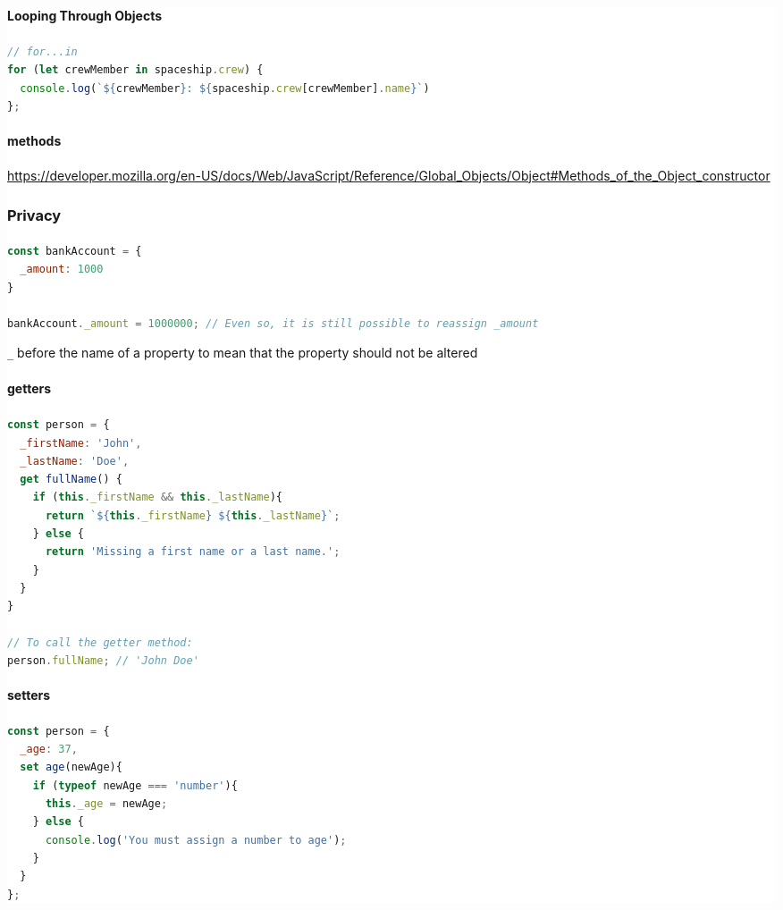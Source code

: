 #### Looping Through Objects

```javascript
// for...in
for (let crewMember in spaceship.crew) {
  console.log(`${crewMember}: ${spaceship.crew[crewMember].name}`)
};
```

#### methods

https://developer.mozilla.org/en-US/docs/Web/JavaScript/Reference/Global_Objects/Object#Methods_of_the_Object_constructor

### Privacy

```javascript
const bankAccount = {
  _amount: 1000
}

bankAccount._amount = 1000000; // Even so, it is still possible to reassign _amount
```

`_` before the name of a property to mean that the property should not be altered

#### getters

```javascript
const person = {
  _firstName: 'John',
  _lastName: 'Doe',
  get fullName() {
    if (this._firstName && this._lastName){
      return `${this._firstName} ${this._lastName}`;
    } else {
      return 'Missing a first name or a last name.';
    }
  }
}

// To call the getter method: 
person.fullName; // 'John Doe'
```

#### setters

```javascript
const person = {
  _age: 37,
  set age(newAge){
    if (typeof newAge === 'number'){
      this._age = newAge;
    } else {
      console.log('You must assign a number to age');
    }
  }
};
```

